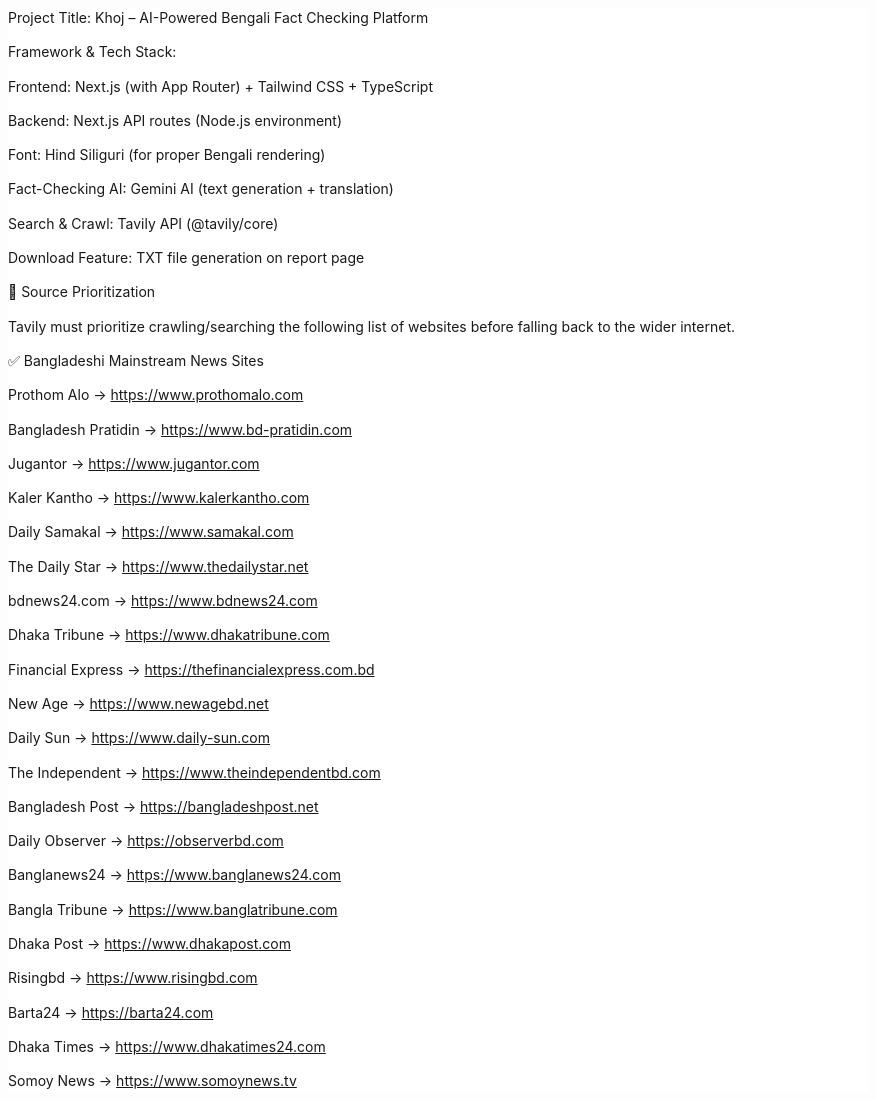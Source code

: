 Project Title: Khoj – AI-Powered Bengali Fact Checking Platform

Framework & Tech Stack:

Frontend: Next.js (with App Router) + Tailwind CSS + TypeScript

Backend: Next.js API routes (Node.js environment)

Font: Hind Siliguri (for proper Bengali rendering)

Fact-Checking AI: Gemini AI (text generation + translation)

Search & Crawl: Tavily API (@tavily/core)

Download Feature: TXT file generation on report page

🔹 Source Prioritization

Tavily must prioritize crawling/searching the following list of websites before falling back to the wider internet.

✅ Bangladeshi Mainstream News Sites

Prothom Alo → https://www.prothomalo.com

Bangladesh Pratidin → https://www.bd-pratidin.com

Jugantor → https://www.jugantor.com

Kaler Kantho → https://www.kalerkantho.com

Daily Samakal → https://www.samakal.com

The Daily Star → https://www.thedailystar.net

bdnews24.com → https://www.bdnews24.com

Dhaka Tribune → https://www.dhakatribune.com

Financial Express → https://thefinancialexpress.com.bd

New Age → https://www.newagebd.net

Daily Sun → https://www.daily-sun.com

The Independent → https://www.theindependentbd.com

Bangladesh Post → https://bangladeshpost.net

Daily Observer → https://observerbd.com

Banglanews24 → https://www.banglanews24.com

Bangla Tribune → https://www.banglatribune.com

Dhaka Post → https://www.dhakapost.com

Risingbd → https://www.risingbd.com

Barta24 → https://barta24.com

Dhaka Times → https://www.dhakatimes24.com

Somoy News → https://www.somoynews.tv
